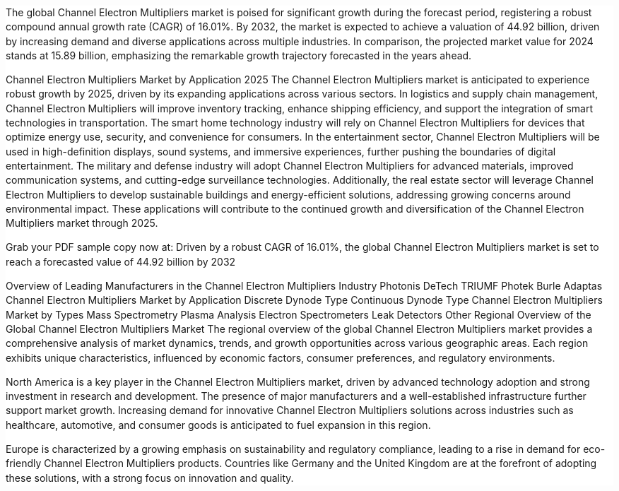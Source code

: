 The global Channel Electron Multipliers market is poised for significant growth during the forecast period, registering a robust compound annual growth rate (CAGR) of 16.01%. By 2032, the market is expected to achieve a valuation of 44.92 billion, driven by increasing demand and diverse applications across multiple industries. In comparison, the projected market value for 2024 stands at 15.89 billion, emphasizing the remarkable growth trajectory forecasted in the years ahead. 

Channel Electron Multipliers Market by Application 2025
The Channel Electron Multipliers market is anticipated to experience robust growth by 2025, driven by its expanding applications across various sectors. In logistics and supply chain management, Channel Electron Multipliers will improve inventory tracking, enhance shipping efficiency, and support the integration of smart technologies in transportation. The smart home technology industry will rely on Channel Electron Multipliers for devices that optimize energy use, security, and convenience for consumers. In the entertainment sector, Channel Electron Multipliers will be used in high-definition displays, sound systems, and immersive experiences, further pushing the boundaries of digital entertainment. The military and defense industry will adopt Channel Electron Multipliers for advanced materials, improved communication systems, and cutting-edge surveillance technologies. Additionally, the real estate sector will leverage Channel Electron Multipliers to develop sustainable buildings and energy-efficient solutions, addressing growing concerns around environmental impact. These applications will contribute to the continued growth and diversification of the Channel Electron Multipliers market through 2025.

Grab your PDF sample copy now at: Driven by a robust CAGR of 16.01%, the global Channel Electron Multipliers market is set to reach a forecasted value of 44.92 billion by 2032

Overview of Leading Manufacturers in the Channel Electron Multipliers Industry
Photonis
DeTech
TRIUMF
Photek
Burle
Adaptas
Channel Electron Multipliers Market by Application
Discrete Dynode Type
Continuous Dynode Type
Channel Electron Multipliers Market by Types
Mass Spectrometry
Plasma Analysis
Electron Spectrometers
Leak Detectors
Other
Regional Overview of the Global Channel Electron Multipliers Market
The regional overview of the global Channel Electron Multipliers market provides a comprehensive analysis of market dynamics, trends, and growth opportunities across various geographic areas. Each region exhibits unique characteristics, influenced by economic factors, consumer preferences, and regulatory environments.

North America is a key player in the Channel Electron Multipliers market, driven by advanced technology adoption and strong investment in research and development. The presence of major manufacturers and a well-established infrastructure further support market growth. Increasing demand for innovative Channel Electron Multipliers solutions across industries such as healthcare, automotive, and consumer goods is anticipated to fuel expansion in this region.

Europe is characterized by a growing emphasis on sustainability and regulatory compliance, leading to a rise in demand for eco-friendly Channel Electron Multipliers products. Countries like Germany and the United Kingdom are at the forefront of adopting these solutions, with a strong focus on innovation and quality.
